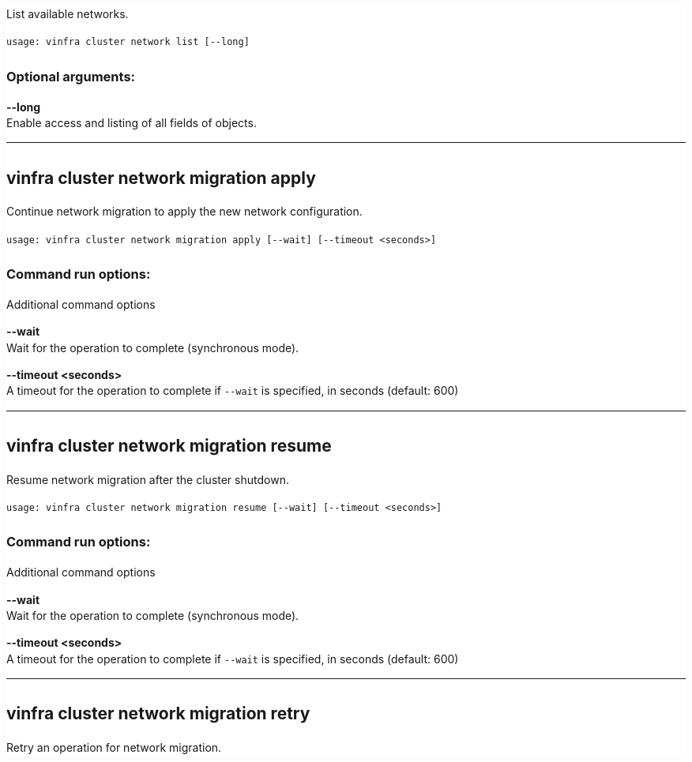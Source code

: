 List available networks.

```
usage: vinfra cluster network list [--long]
```

### Optional arguments:

**--long**  
Enable access and listing of all fields of objects.

---

## vinfra cluster network migration apply

Continue network migration to apply the new network configuration.

```
usage: vinfra cluster network migration apply [--wait] [--timeout <seconds>]
```

### Command run options:

Additional command options

**--wait**  
Wait for the operation to complete (synchronous mode).

**--timeout \<seconds\>**  
A timeout for the operation to complete if `--wait` is specified, in seconds (default: 600)

---

## vinfra cluster network migration resume

Resume network migration after the cluster shutdown.

```
usage: vinfra cluster network migration resume [--wait] [--timeout <seconds>]
```

### Command run options:

Additional command options

**--wait**  
Wait for the operation to complete (synchronous mode).

**--timeout \<seconds\>**  
A timeout for the operation to complete if `--wait` is specified, in seconds (default: 600)

---

## vinfra cluster network migration retry

Retry an operation for network migration.
